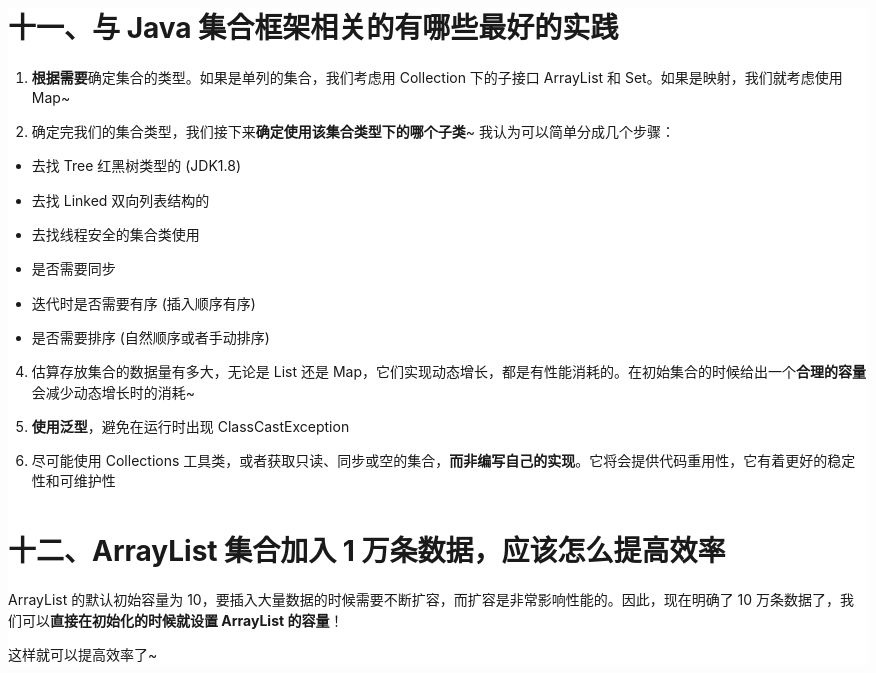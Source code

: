 十一、与 Java 集合框架相关的有哪些最好的实践
=========================

1.  **根据需要**确定集合的类型。如果是单列的集合，我们考虑用 Collection 下的子接口 ArrayList 和 Set。如果是映射，我们就考虑使用 Map~

2.  确定完我们的集合类型，我们接下来**确定使用该集合类型下的哪个子类**~ 我认为可以简单分成几个步骤：

*   去找 Tree 红黑树类型的 (JDK1.8)

*   去找 Linked 双向列表结构的

*   去找线程安全的集合类使用

*   是否需要同步

*   迭代时是否需要有序 (插入顺序有序)

*   是否需要排序 (自然顺序或者手动排序)

4.  估算存放集合的数据量有多大，无论是 List 还是 Map，它们实现动态增长，都是有性能消耗的。在初始集合的时候给出一个**合理的容量**会减少动态增长时的消耗~

5.  **使用泛型**，避免在运行时出现 ClassCastException

6.  尽可能使用 Collections 工具类，或者获取只读、同步或空的集合，**而非编写自己的实现**。它将会提供代码重用性，它有着更好的稳定性和可维护性

十二、ArrayList 集合加入 1 万条数据，应该怎么提高效率
=================================

ArrayList 的默认初始容量为 10，要插入大量数据的时候需要不断扩容，而扩容是非常影响性能的。因此，现在明确了 10 万条数据了，我们可以**直接在初始化的时候就设置 ArrayList 的容量**！

这样就可以提高效率了~
